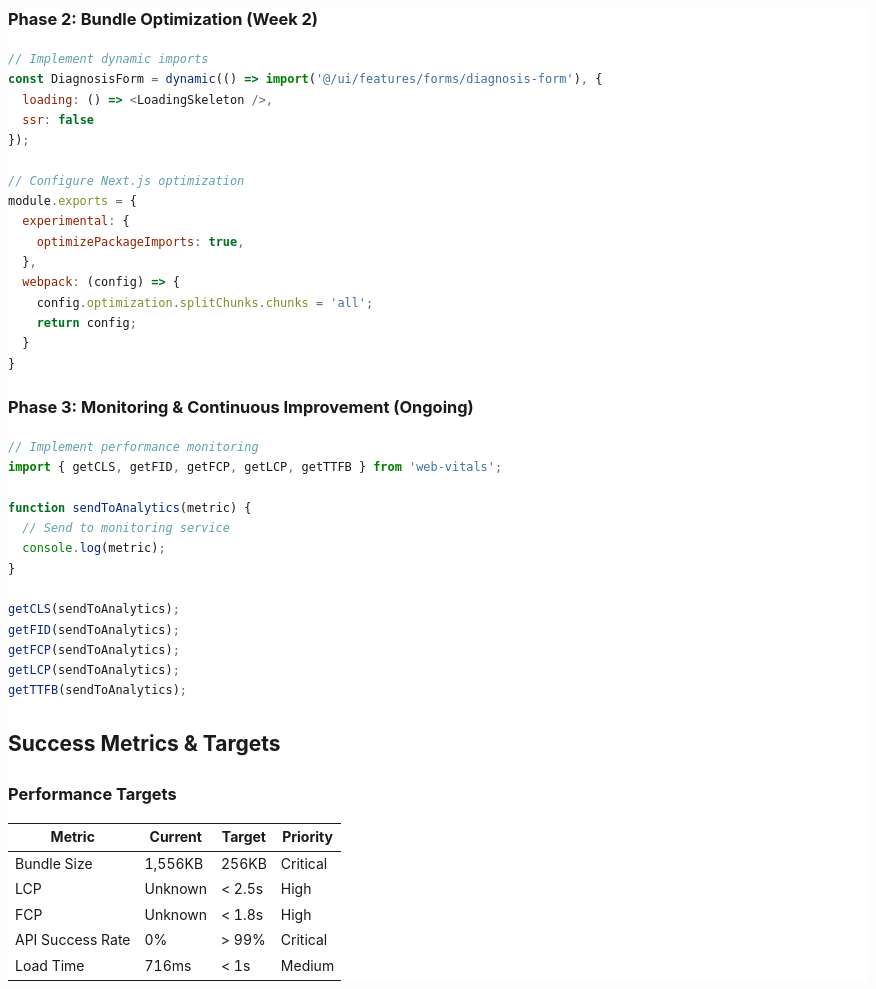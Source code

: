 ### Phase 2: Bundle Optimization (Week 2)
```javascript
// Implement dynamic imports
const DiagnosisForm = dynamic(() => import('@/ui/features/forms/diagnosis-form'), {
  loading: () => <LoadingSkeleton />,
  ssr: false
});

// Configure Next.js optimization
module.exports = {
  experimental: {
    optimizePackageImports: true,
  },
  webpack: (config) => {
    config.optimization.splitChunks.chunks = 'all';
    return config;
  }
}
```

### Phase 3: Monitoring & Continuous Improvement (Ongoing)
```typescript
// Implement performance monitoring
import { getCLS, getFID, getFCP, getLCP, getTTFB } from 'web-vitals';

function sendToAnalytics(metric) {
  // Send to monitoring service
  console.log(metric);
}

getCLS(sendToAnalytics);
getFID(sendToAnalytics);
getFCP(sendToAnalytics);
getLCP(sendToAnalytics);
getTTFB(sendToAnalytics);
```

## Success Metrics & Targets

### Performance Targets
| Metric | Current | Target | Priority |
|--------|---------|---------|----------|
| Bundle Size | 1,556KB | 256KB | Critical |
| LCP | Unknown | < 2.5s | High |
| FCP | Unknown | < 1.8s | High |
| API Success Rate | 0% | > 99% | Critical |
| Load Time | 716ms | < 1s | Medium |
